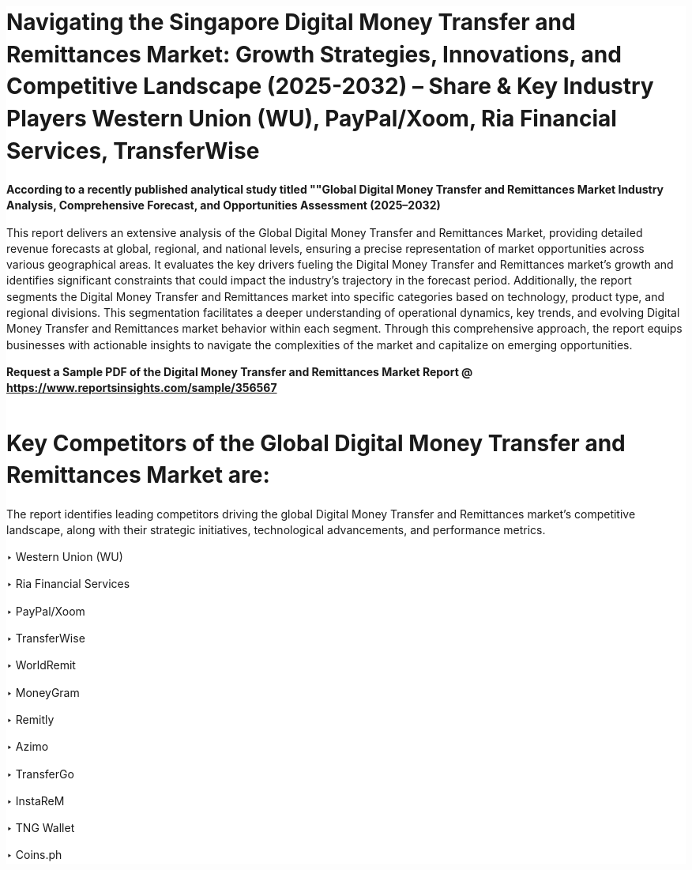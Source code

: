 # Navigating the Singapore Digital Money Transfer and Remittances Market: Growth Strategies, Innovations, and Competitive Landscape (2025-2032) – Share & Key Industry Players Western Union (WU), PayPal/Xoom, Ria Financial Services, TransferWise

<strong>According to a recently published analytical study titled ""Global Digital Money Transfer and Remittances Market Industry Analysis, Comprehensive Forecast, and Opportunities Assessment (2025–2032)</strong>

This report delivers an extensive analysis of the Global Digital Money Transfer and Remittances Market, providing detailed revenue forecasts at global, regional, and national levels, ensuring a precise representation of market opportunities across various geographical areas. It evaluates the key drivers fueling the Digital Money Transfer and Remittances market’s growth and identifies significant constraints that could impact the industry’s trajectory in the forecast period. Additionally, the report segments the Digital Money Transfer and Remittances market into specific categories based on technology, product type, and regional divisions. This segmentation facilitates a deeper understanding of operational dynamics, key trends, and evolving Digital Money Transfer and Remittances market behavior within each segment. Through this comprehensive approach, the report equips businesses with actionable insights to navigate the complexities of the market and capitalize on emerging opportunities.

<strong>Request a Sample PDF of the Digital Money Transfer and Remittances Market Report </strong><strong>@<a href=https://www.reportsinsights.com/sample/356567> https://www.reportsinsights.com/sample/356567</a></strong></font>

# <strong>Key Competitors of the Global Digital Money Transfer and Remittances Market are:</strong>

The report identifies leading competitors driving the global Digital Money Transfer and Remittances market’s competitive landscape, along with their strategic initiatives, technological advancements, and performance metrics.

‣ Western Union (WU)

‣ Ria Financial Services

‣ PayPal/Xoom

‣ TransferWise

‣ WorldRemit

‣ MoneyGram

‣ Remitly

‣ Azimo

‣ TransferGo

‣ InstaReM

‣ TNG Wallet

‣ Coins.ph
